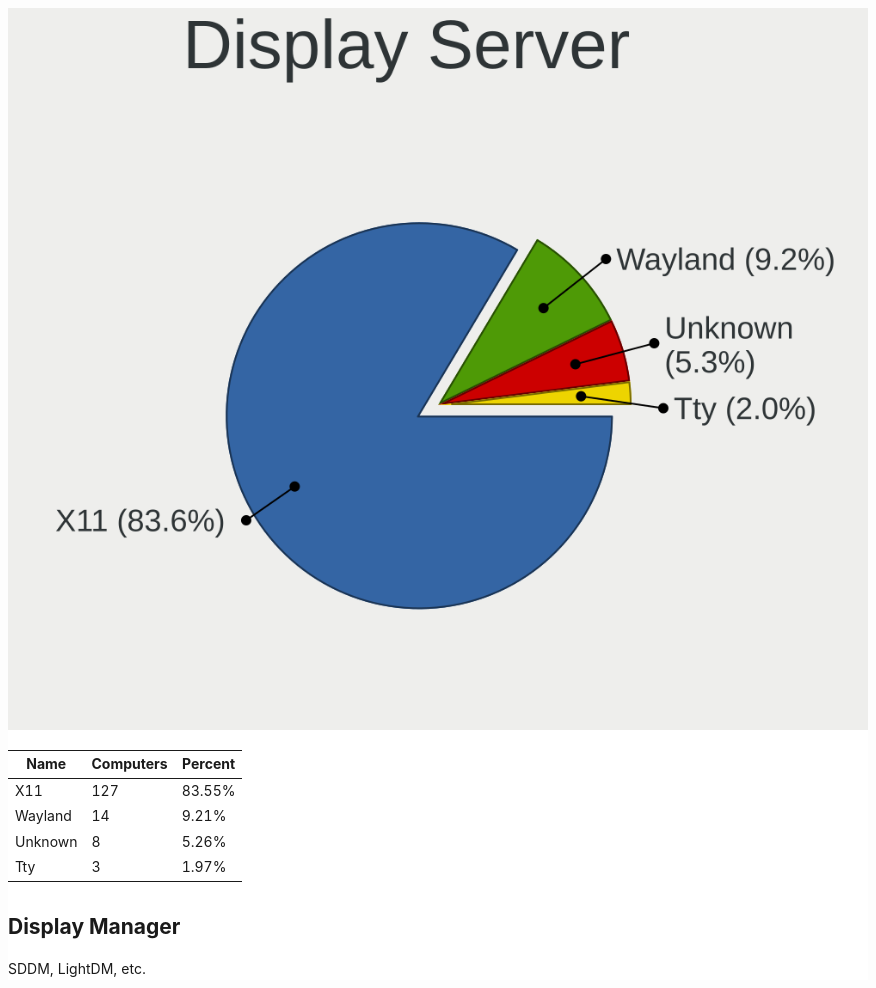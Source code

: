 ![Display Server](./images/pie_chart/os_display_server.svg)


| Name    | Computers | Percent |
|---------|-----------|---------|
| X11     | 127       | 83.55%  |
| Wayland | 14        | 9.21%   |
| Unknown | 8         | 5.26%   |
| Tty     | 3         | 1.97%   |

Display Manager
---------------

SDDM, LightDM, etc.
